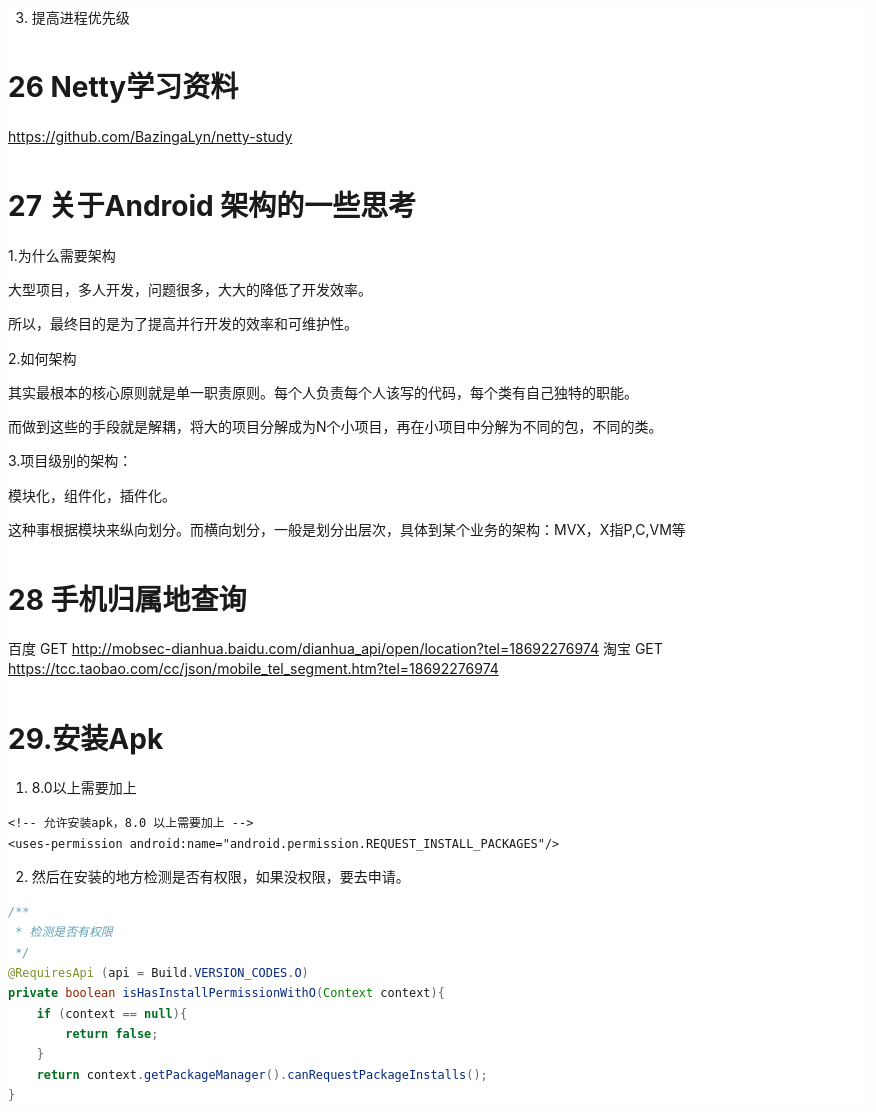 3. 提高进程优先级



# 26 Netty学习资料

<https://github.com/BazingaLyn/netty-study> 

# 27 关于Android 架构的一些思考

1.为什么需要架构

大型项目，多人开发，问题很多，大大的降低了开发效率。

所以，最终目的是为了提高并行开发的效率和可维护性。

2.如何架构

其实最根本的核心原则就是单一职责原则。每个人负责每个人该写的代码，每个类有自己独特的职能。

而做到这些的手段就是解耦，将大的项目分解成为N个小项目，再在小项目中分解为不同的包，不同的类。

3.项目级别的架构：

模块化，组件化，插件化。

这种事根据模块来纵向划分。而横向划分，一般是划分出层次，具体到某个业务的架构：MVX，X指P,C,VM等



# 28 手机归属地查询

百度  GET
http://mobsec-dianhua.baidu.com/dianhua_api/open/location?tel=18692276974
淘宝  GET
https://tcc.taobao.com/cc/json/mobile_tel_segment.htm?tel=18692276974



# 29.安装Apk

1. 8.0以上需要加上

```
<!-- 允许安装apk，8.0 以上需要加上 -->
<uses-permission android:name="android.permission.REQUEST_INSTALL_PACKAGES"/>
```

2. 然后在安装的地方检测是否有权限，如果没权限，要去申请。

```java
/**
 * 检测是否有权限
 */
@RequiresApi (api = Build.VERSION_CODES.O)
private boolean isHasInstallPermissionWithO(Context context){
    if (context == null){
        return false;
    }
    return context.getPackageManager().canRequestPackageInstalls();
}
```
